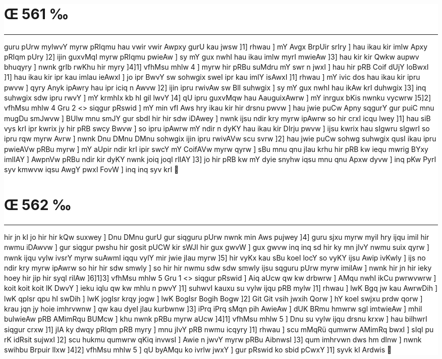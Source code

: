 # Œ 561 ‰
---
guru pUrw mylwvY myrw pRIqmu hau vwir vwir Awpxy gurU kau jwsw ]1] rhwau
] mY Avgx BrpUir srIry ] hau ikau kir imlw Apxy pRIqm pUry ]2]
ijin guxvMqI myrw pRIqmu pwieAw ] sy mY gux nwhI hau ikau imlw myrI
mwieAw ]3] hau kir kir Qwkw aupwv bhuqyry ] nwnk grIb rwKhu hir
myry ]4]1] vfhMsu mhlw 4 ] myrw hir pRBu suMdru mY swr n jwxI ] hau
hir pRB Coif dUjY loBwxI ]1] hau ikau kir ipr kau imlau ieAwxI ] jo
ipr BwvY sw sohwgix sweI ipr kau imlY isAwxI ]1] rhwau ] mY ivic dos
hau ikau kir ipru pwvw ] qyry Anyk ipAwry hau ipr iciq n Awvw ]2]
ijin ipru rwivAw sw BlI suhwgix ] sy mY gux nwhI hau ikAw krI
duhwgix ]3] inq suhwgix sdw ipru rwvY ] mY krmhIx kb hI gil lwvY
]4] qU ipru guxvMqw hau AauguixAwrw ] mY inrgux bKis nwnku vycwrw
]5]2]
vfhMsu mhlw 4 Gru 2 <> siqgur pRswid ]
mY min vfI Aws hry ikau kir hir drsnu pwvw ] hau jwie puCw Apny
sqgurY gur puiC mnu mugDu smJwvw ] BUlw mnu smJY gur sbdI hir hir sdw
iDAwey ] nwnk ijsu ndir kry myrw ipAwrw so hir crxI icqu lwey ]1]
hau siB vys krI ipr kwrix jy hir pRB swcy Bwvw ] so ipru ipAwrw mY
ndir n dyKY hau ikau kir DIrju pwvw ] ijsu kwrix hau sIgwru sIgwrI so
ipru rqw myrw Avrw ] nwnk Dnu DMnu DMnu sohwgix ijin ipru rwivAVw scu
svrw ]2] hau jwie puCw sohwg suhwgix qusI ikau ipru pwieAVw pRBu myrw
] mY aUpir ndir krI ipir swcY mY CoifAVw myrw qyrw ] sBu mnu qnu jIau
krhu hir pRB kw iequ mwrig BYxy imlIAY ] AwpnVw pRBu ndir kir dyKY
nwnk joiq joqI rlIAY ]3] jo hir pRB kw mY dyie snyhw iqsu mnu qnu
Apxw dyvw ] inq pKw PyrI syv kmwvw iqsu AwgY pwxI FovW ] inq inq syv
krI

# Œ 562 ‰
---
hir jn kI jo hir hir kQw suxwey ] Dnu DMnu gurU gur siqguru pUrw nwnk
min Aws pujwey ]4] guru sjxu myrw myil hry ijqu imil hir nwmu iDAwvw ]
gur siqgur pwshu hir gosit pUCW kir sWJI hir gux gwvW ] gux gwvw
inq inq sd hir ky mn jIvY nwmu suix qyrw ] nwnk ijqu vylw ivsrY myrw
suAwmI iqqu vylY mir jwie jIau myrw ]5] hir vyKx kau sBu koeI locY so
vyKY ijsu Awip ivKwly ] ijs no ndir kry myrw ipAwrw so hir hir sdw
smwly ] so hir hir nwmu sdw sdw smwly ijsu sqguru pUrw myrw imilAw ]
nwnk hir jn hir ieky hoey hir jip hir syqI rilAw ]6]1]3]
vfhMsu mhlw 5 Gru 1
<> siqgur pRswid ]
Aiq aUcw qw kw drbwrw ] AMqu nwhI ikCu pwrwvwrw ] koit koit koit lK
DwvY ] ieku iqlu qw kw mhlu n pwvY ]1] suhwvI kauxu su vylw ijqu pRB mylw
]1] rhwau ] lwK Bgq jw kau AwrwDih ] lwK qpIsr qpu hI swDih ]
lwK jogIsr krqy jogw ] lwK BogIsr Bogih Bogw ]2] Git Git vsih
jwxih Qorw ] hY koeI swjxu prdw qorw ] krau jqn jy hoie imhrvwnw ]
qw kau dyeI jIau kurbwnw ]3] iPrq iPrq sMqn pih AwieAw ] dUK BRmu
hmwrw sgl imtwieAw ] mhil bulwieAw pRB AMimRqu BUMcw ] khu nwnk pRBu
myrw aUcw ]4]1] vfhMsu mhlw 5 ] Dnu su vylw ijqu drsnu krxw ] hau
bilhwrI siqgur crxw ]1] jIA ky dwqy pRIqm pRB myry ] mnu jIvY pRB
nwmu icqyry ]1] rhwau ] scu mMqRü qumwrw AMimRq bwxI ] sIql pu rK idRsit
sujwxI ]2] scu hukmu qumwrw qKiq invwsI ] Awie n jwvY myrw pRBu
AibnwsI ]3] qum imhrvwn dws hm dInw ] nwnk swihbu Brpuir lIxw
]4]2] vfhMsu mhlw 5 ] qU byAMqu ko ivrlw jwxY ] gur pRswid ko sbid
pCwxY ]1] syvk kI Ardwis
